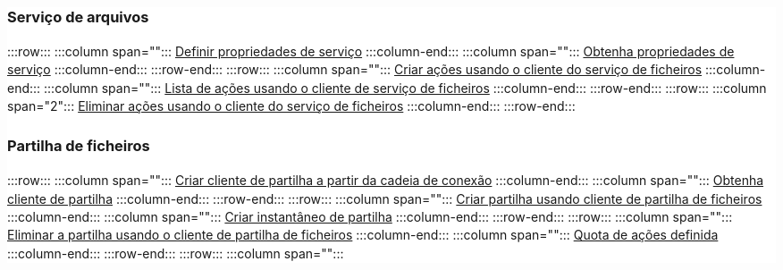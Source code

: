 ### <a name="file-service"></a>Serviço de arquivos

:::row:::
   :::column span="":::
      [Definir propriedades de serviço](https://github.com/Azure/azure-sdk-for-python/blob/master/sdk/storage/azure-storage-file-share/samples/file_samples_service.py#L39)
   :::column-end:::
   :::column span="":::
      [Obtenha propriedades de serviço](https://github.com/Azure/azure-sdk-for-python/blob/master/sdk/storage/azure-storage-file-share/samples/file_samples_service.py#L68)
   :::column-end:::
:::row-end:::
:::row:::
   :::column span="":::
      [Criar ações usando o cliente do serviço de ficheiros](https://github.com/Azure/azure-sdk-for-python/blob/master/sdk/storage/azure-storage-file-share/samples/file_samples_service.py#L77)
   :::column-end:::
   :::column span="":::
      [Lista de ações usando o cliente de serviço de ficheiros](https://github.com/Azure/azure-sdk-for-python/blob/master/sdk/storage/azure-storage-file-share/samples/file_samples_service.py#L81)
   :::column-end:::
:::row-end:::
:::row:::
   :::column span="2":::
      [Eliminar ações usando o cliente do serviço de ficheiros](https://github.com/Azure/azure-sdk-for-python/blob/master/sdk/storage/azure-storage-file-share/samples/file_samples_service.py#L91)
   :::column-end:::
:::row-end:::

### <a name="file-share"></a>Partilha de ficheiros

:::row:::
   :::column span="":::
      [Criar cliente de partilha a partir da cadeia de conexão](https://github.com/Azure/azure-sdk-for-python/blob/master/sdk/storage/azure-storage-file-share/samples/file_samples_share.py#L52)
   :::column-end:::
   :::column span="":::
      [Obtenha cliente de partilha](https://github.com/Azure/azure-sdk-for-python/blob/master/sdk/storage/azure-storage-file-share/samples/file_samples_service.py#L96)
   :::column-end:::
:::row-end:::
:::row:::
   :::column span="":::
      [Criar partilha usando cliente de partilha de ficheiros](https://github.com/Azure/azure-sdk-for-python/blob/master/sdk/storage/azure-storage-file-share/samples/file_samples_share.py#L39)
   :::column-end:::
   :::column span="":::
      [Criar instantâneo de partilha](https://github.com/Azure/azure-sdk-for-python/blob/master/sdk/storage/azure-storage-file-share/samples/file_samples_share.py#L43)
   :::column-end:::
:::row-end:::
:::row:::
   :::column span="":::
      [Eliminar a partilha usando o cliente de partilha de ficheiros](https://github.com/Azure/azure-sdk-for-python/blob/master/sdk/storage/azure-storage-file-share/samples/file_samples_share.py#L47)
   :::column-end:::
   :::column span="":::
      [Quota de ações definida](https://github.com/Azure/azure-sdk-for-python/blob/master/sdk/storage/azure-storage-file-share/samples/file_samples_share.py#L61)
   :::column-end:::
:::row-end:::
:::row:::
   :::column span="":::